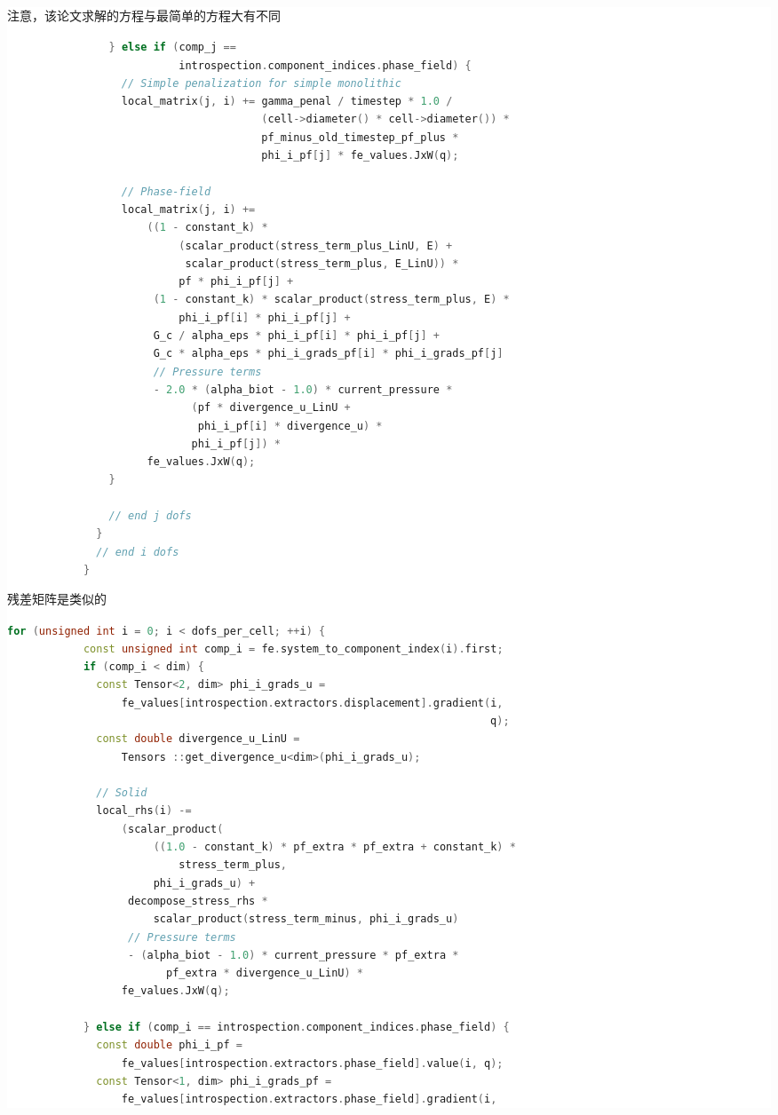 注意，该论文求解的方程与最简单的方程大有不同

```c++
                } else if (comp_j ==
                           introspection.component_indices.phase_field) {
                  // Simple penalization for simple monolithic
                  local_matrix(j, i) += gamma_penal / timestep * 1.0 /
                                        (cell->diameter() * cell->diameter()) *
                                        pf_minus_old_timestep_pf_plus *
                                        phi_i_pf[j] * fe_values.JxW(q);

                  // Phase-field
                  local_matrix(j, i) +=
                      ((1 - constant_k) *
                           (scalar_product(stress_term_plus_LinU, E) +
                            scalar_product(stress_term_plus, E_LinU)) *
                           pf * phi_i_pf[j] +
                       (1 - constant_k) * scalar_product(stress_term_plus, E) *
                           phi_i_pf[i] * phi_i_pf[j] +
                       G_c / alpha_eps * phi_i_pf[i] * phi_i_pf[j] +
                       G_c * alpha_eps * phi_i_grads_pf[i] * phi_i_grads_pf[j]
                       // Pressure terms
                       - 2.0 * (alpha_biot - 1.0) * current_pressure *
                             (pf * divergence_u_LinU +
                              phi_i_pf[i] * divergence_u) *
                             phi_i_pf[j]) *
                      fe_values.JxW(q);
                }

                // end j dofs
              }
              // end i dofs
            }
```

残差矩阵是类似的

```c++
for (unsigned int i = 0; i < dofs_per_cell; ++i) {
            const unsigned int comp_i = fe.system_to_component_index(i).first;
            if (comp_i < dim) {
              const Tensor<2, dim> phi_i_grads_u =
                  fe_values[introspection.extractors.displacement].gradient(i,
                                                                            q);
              const double divergence_u_LinU =
                  Tensors ::get_divergence_u<dim>(phi_i_grads_u);

              // Solid
              local_rhs(i) -=
                  (scalar_product(
                       ((1.0 - constant_k) * pf_extra * pf_extra + constant_k) *
                           stress_term_plus,
                       phi_i_grads_u) +
                   decompose_stress_rhs *
                       scalar_product(stress_term_minus, phi_i_grads_u)
                   // Pressure terms
                   - (alpha_biot - 1.0) * current_pressure * pf_extra *
                         pf_extra * divergence_u_LinU) *
                  fe_values.JxW(q);

            } else if (comp_i == introspection.component_indices.phase_field) {
              const double phi_i_pf =
                  fe_values[introspection.extractors.phase_field].value(i, q);
              const Tensor<1, dim> phi_i_grads_pf =
                  fe_values[introspection.extractors.phase_field].gradient(i,
```